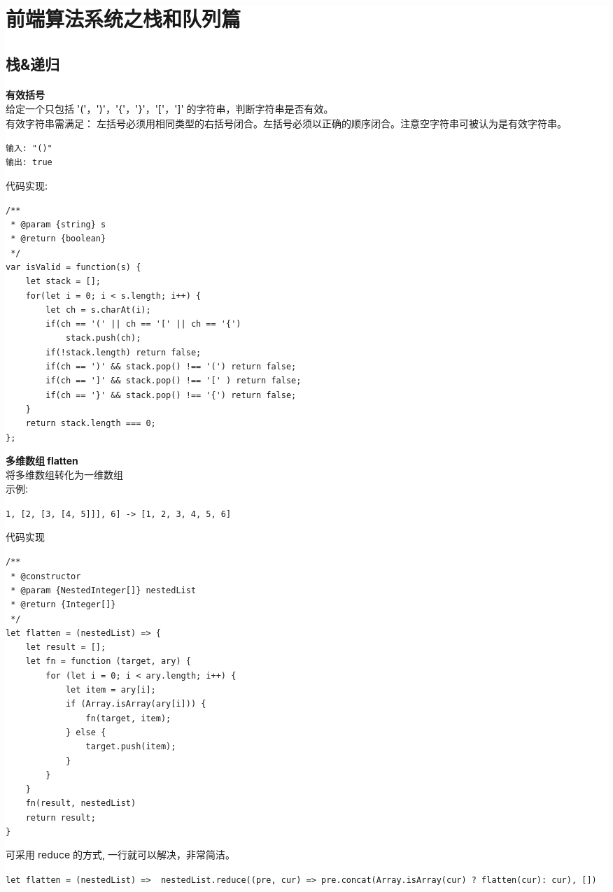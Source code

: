 # 前端算法系统之栈和队列篇  
## 栈&递归
**有效括号**  
给定一个只包括 '('，')'，'{'，'}'，'['，']' 的字符串，判断字符串是否有效。  
有效字符串需满足：
左括号必须用相同类型的右括号闭合。左括号必须以正确的顺序闭合。注意空字符串可被认为是有效字符串。  
``` 
输入: "()"
输出: true
```
代码实现:  
``` 
/**
 * @param {string} s
 * @return {boolean}
 */
var isValid = function(s) {
    let stack = [];
    for(let i = 0; i < s.length; i++) {
        let ch = s.charAt(i);
        if(ch == '(' || ch == '[' || ch == '{') 
            stack.push(ch);
        if(!stack.length) return false;
        if(ch == ')' && stack.pop() !== '(') return false;
        if(ch == ']' && stack.pop() !== '[' ) return false;
        if(ch == '}' && stack.pop() !== '{') return false;
    }
    return stack.length === 0;
};
```
**多维数组 flatten**  
将多维数组转化为一维数组  
示例:
``` 
1, [2, [3, [4, 5]]], 6] -> [1, 2, 3, 4, 5, 6]
```
代码实现
``` 
/**
 * @constructor
 * @param {NestedInteger[]} nestedList
 * @return {Integer[]}
 */
let flatten = (nestedList) => {
    let result = [];
    let fn = function (target, ary) {
        for (let i = 0; i < ary.length; i++) {
            let item = ary[i];
            if (Array.isArray(ary[i])) {
                fn(target, item);
            } else {
                target.push(item);
            }
        }
    }
    fn(result, nestedList)
    return result;
}
```
可采用 reduce 的方式, 一行就可以解决，非常简洁。  
``` 
let flatten = (nestedList) =>  nestedList.reduce((pre, cur) => pre.concat(Array.isArray(cur) ? flatten(cur): cur), [])
```
